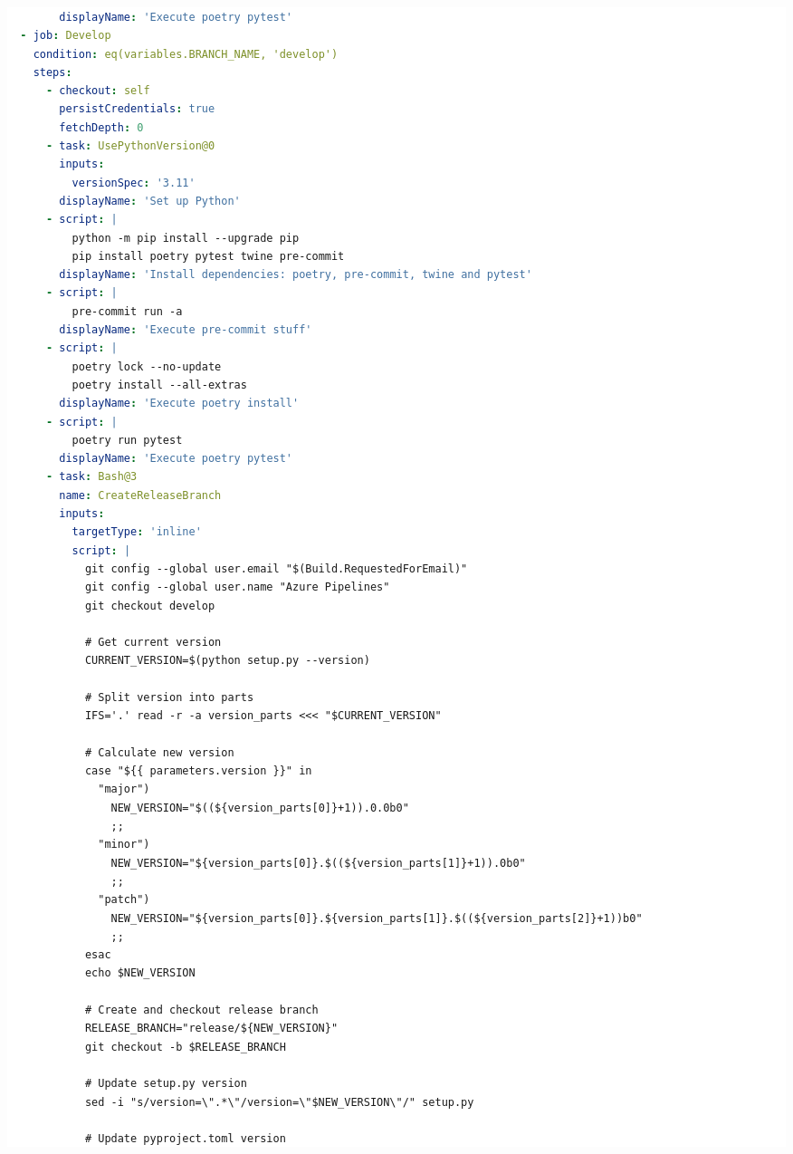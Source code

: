 ```yaml
        displayName: 'Execute poetry pytest'
  - job: Develop
    condition: eq(variables.BRANCH_NAME, 'develop')
    steps:
      - checkout: self
        persistCredentials: true
        fetchDepth: 0
      - task: UsePythonVersion@0
        inputs:
          versionSpec: '3.11'
        displayName: 'Set up Python'
      - script: |
          python -m pip install --upgrade pip
          pip install poetry pytest twine pre-commit
        displayName: 'Install dependencies: poetry, pre-commit, twine and pytest'
      - script: |
          pre-commit run -a
        displayName: 'Execute pre-commit stuff'
      - script: |
          poetry lock --no-update
          poetry install --all-extras
        displayName: 'Execute poetry install'
      - script: |
          poetry run pytest
        displayName: 'Execute poetry pytest'
      - task: Bash@3
        name: CreateReleaseBranch
        inputs:
          targetType: 'inline'
          script: |
            git config --global user.email "$(Build.RequestedForEmail)"
            git config --global user.name "Azure Pipelines"
            git checkout develop

            # Get current version
            CURRENT_VERSION=$(python setup.py --version)

            # Split version into parts
            IFS='.' read -r -a version_parts <<< "$CURRENT_VERSION"

            # Calculate new version
            case "${{ parameters.version }}" in
              "major")
                NEW_VERSION="$((${version_parts[0]}+1)).0.0b0"
                ;;
              "minor")
                NEW_VERSION="${version_parts[0]}.$((${version_parts[1]}+1)).0b0"
                ;;
              "patch")
                NEW_VERSION="${version_parts[0]}.${version_parts[1]}.$((${version_parts[2]}+1))b0"
                ;;
            esac
            echo $NEW_VERSION

            # Create and checkout release branch
            RELEASE_BRANCH="release/${NEW_VERSION}"
            git checkout -b $RELEASE_BRANCH

            # Update setup.py version
            sed -i "s/version=\".*\"/version=\"$NEW_VERSION\"/" setup.py

            # Update pyproject.toml version
```